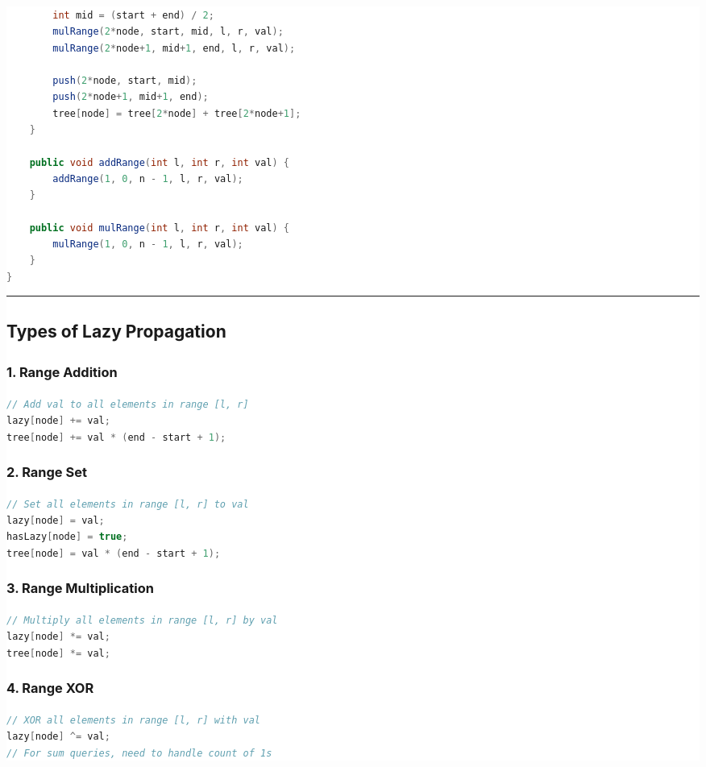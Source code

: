 ```java
        int mid = (start + end) / 2;
        mulRange(2*node, start, mid, l, r, val);
        mulRange(2*node+1, mid+1, end, l, r, val);
        
        push(2*node, start, mid);
        push(2*node+1, mid+1, end);
        tree[node] = tree[2*node] + tree[2*node+1];
    }
    
    public void addRange(int l, int r, int val) {
        addRange(1, 0, n - 1, l, r, val);
    }
    
    public void mulRange(int l, int r, int val) {
        mulRange(1, 0, n - 1, l, r, val);
    }
}
```

---

## Types of Lazy Propagation

### 1. Range Addition
```java
// Add val to all elements in range [l, r]
lazy[node] += val;
tree[node] += val * (end - start + 1);
```

### 2. Range Set
```java
// Set all elements in range [l, r] to val
lazy[node] = val;
hasLazy[node] = true;
tree[node] = val * (end - start + 1);
```

### 3. Range Multiplication
```java
// Multiply all elements in range [l, r] by val
lazy[node] *= val;
tree[node] *= val;
```

### 4. Range XOR
```java
// XOR all elements in range [l, r] with val
lazy[node] ^= val;
// For sum queries, need to handle count of 1s
```
